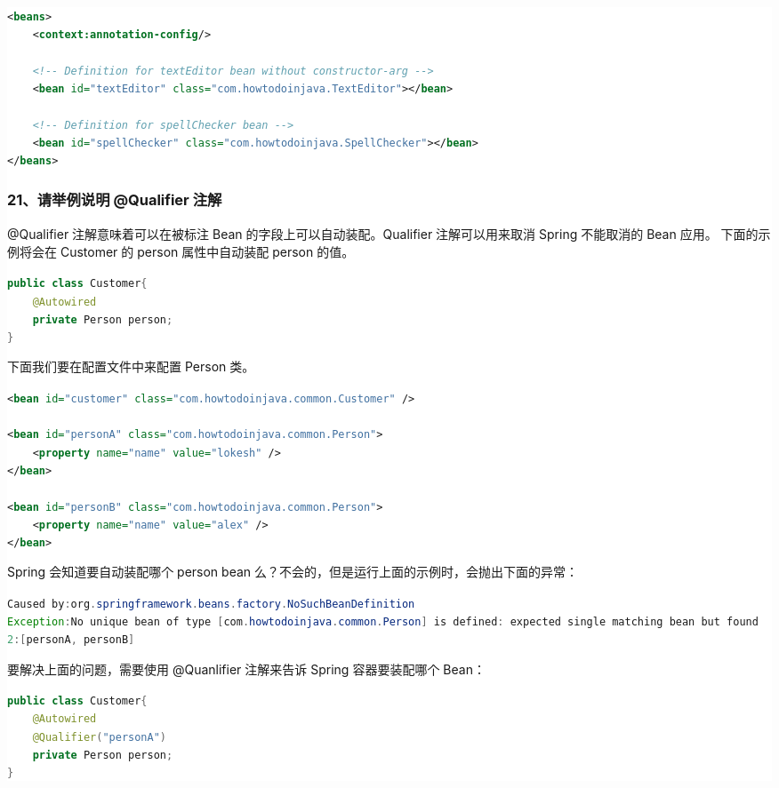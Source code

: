 ```XML
<beans>
    <context:annotation-config/>

    <!-- Definition for textEditor bean without constructor-arg -->
    <bean id="textEditor" class="com.howtodoinjava.TextEditor"></bean>

    <!-- Definition for spellChecker bean -->
    <bean id="spellChecker" class="com.howtodoinjava.SpellChecker"></bean>
</beans>
```

### 21、请举例说明 @Qualifier 注解

@Qualifier 注解意味着可以在被标注 Bean 的字段上可以自动装配。Qualifier 注解可以用来取消 Spring 不能取消的 Bean 应用。
下面的示例将会在 Customer 的 person 属性中自动装配 person 的值。

```Java
public class Customer{
    @Autowired
    private Person person;
}
```

下面我们要在配置文件中来配置 Person 类。

```XML
<bean id="customer" class="com.howtodoinjava.common.Customer" />

<bean id="personA" class="com.howtodoinjava.common.Person">
    <property name="name" value="lokesh" />
</bean>

<bean id="personB" class="com.howtodoinjava.common.Person">
    <property name="name" value="alex" />
</bean>
```

Spring 会知道要自动装配哪个 person bean 么？不会的，但是运行上面的示例时，会抛出下面的异常：

```Java
Caused by:org.springframework.beans.factory.NoSuchBeanDefinition
Exception:No unique bean of type [com.howtodoinjava.common.Person] is defined: expected single matching bean but found 2:[personA, personB]
```

要解决上面的问题，需要使用 @Quanlifier 注解来告诉
Spring 容器要装配哪个 Bean：

```Java
public class Customer{
    @Autowired
    @Qualifier("personA")
    private Person person;
}
```
